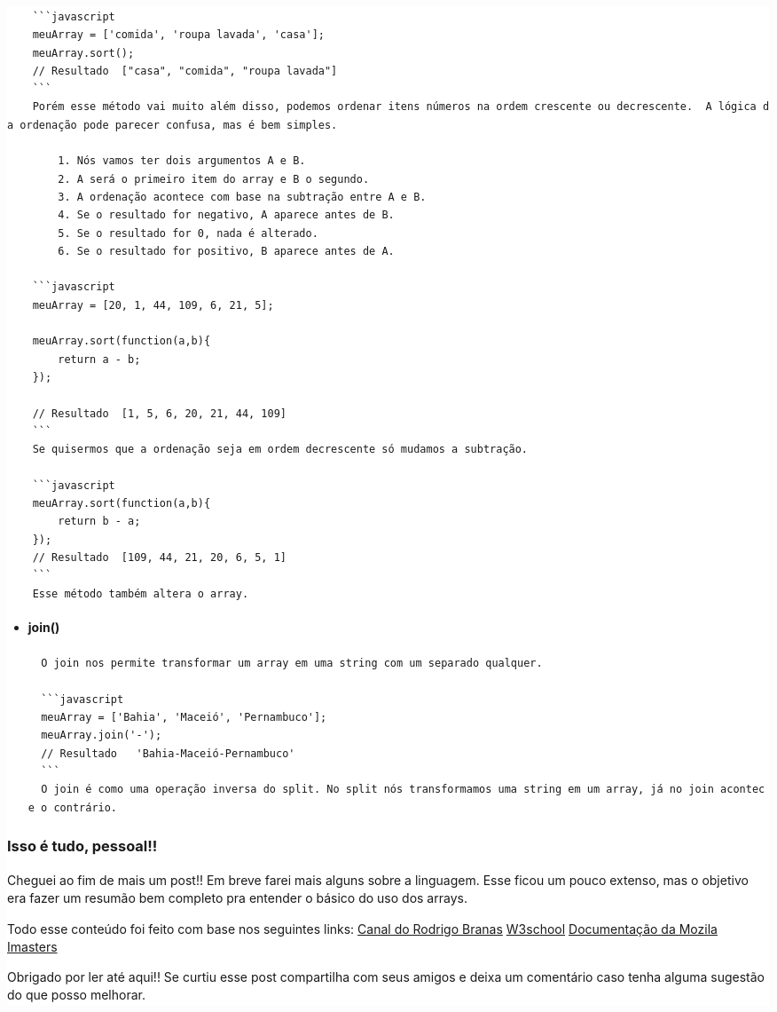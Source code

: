       	```javascript
      	meuArray = ['comida', 'roupa lavada', 'casa'];
      	meuArray.sort();
      	// Resultado  ["casa", "comida", "roupa lavada"]
      	```
      	Porém esse método vai muito além disso, podemos ordenar itens números na ordem crescente ou decrescente.  A lógica da ordenação pode parecer confusa, mas é bem simples.

      		1. Nós vamos ter dois argumentos A e B.
      		2. A será o primeiro item do array e B o segundo.
      		3. A ordenação acontece com base na subtração entre A e B.
      		4. Se o resultado for negativo, A aparece antes de B.
      		5. Se o resultado for 0, nada é alterado.
      		6. Se o resultado for positivo, B aparece antes de A.

      	```javascript
      	meuArray = [20, 1, 44, 109, 6, 21, 5];

      	meuArray.sort(function(a,b){
      		return a - b;
      	});

      	// Resultado  [1, 5, 6, 20, 21, 44, 109]
      	```
      	Se quisermos que a ordenação seja em ordem decrescente só mudamos a subtração.

      	```javascript
      	meuArray.sort(function(a,b){
      		return b - a;
      	});
      	// Resultado  [109, 44, 21, 20, 6, 5, 1]
      	```
      	Esse método também altera o array.

- #### join()

      	O join nos permite transformar um array em uma string com um separado qualquer.

      	```javascript
      	meuArray = ['Bahia', 'Maceió', 'Pernambuco'];
      	meuArray.join('-');
      	// Resultado   'Bahia-Maceió-Pernambuco'
      	```
      	O join é como uma operação inversa do split. No split nós transformamos uma string em um array, já no join acontece o contrário.

### Isso é tudo, pessoal!!

Cheguei ao fim de mais um post!! Em breve farei mais alguns sobre a linguagem. Esse ficou um pouco extenso, mas o objetivo era fazer um resumão bem completo pra entender o básico do uso dos arrays.

Todo esse conteúdo foi feito com base nos seguintes links:
[Canal do Rodrigo Branas](https://www.youtube.com/watch?v=093dIOCNeIc&list=PLQCmSnNFVYnT1-oeDOSBnt164802rkegc&index=1)
[W3school](https://w3schools.com)
[Documentação da Mozila](https://developer.mozilla.org/pt-BR/docs/Web/JavaScript)
[Imasters](https://imasters.com.br/artigo/21197/javascript/entendendo-arrays-no-javascript/?trace=1519021197&source=single)

Obrigado por ler até aqui!! Se curtiu esse post compartilha com seus amigos e deixa um comentário caso tenha alguma sugestão do que posso melhorar.
